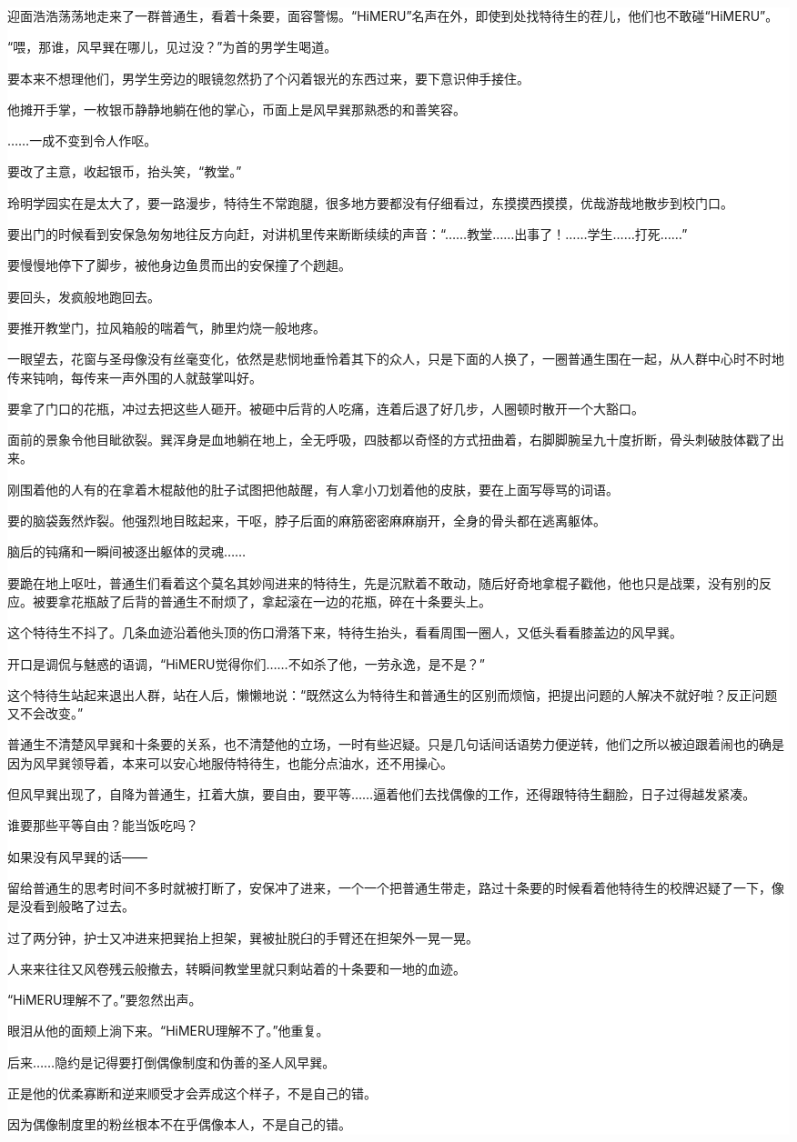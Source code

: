 迎面浩浩荡荡地走来了一群普通生，看着十条要，面容警惕。“HiMERU”名声在外，即使到处找特待生的茬儿，他们也不敢碰“HiMERU”。

“喂，那谁，风早巽在哪儿，见过没？”为首的男学生喝道。

要本来不想理他们，男学生旁边的眼镜忽然扔了个闪着银光的东西过来，要下意识伸手接住。

他摊开手掌，一枚银币静静地躺在他的掌心，币面上是风早巽那熟悉的和善笑容。

……一成不变到令人作呕。

要改了主意，收起银币，抬头笑，“教堂。”

玲明学园实在是太大了，要一路漫步，特待生不常跑腿，很多地方要都没有仔细看过，东摸摸西摸摸，优哉游哉地散步到校门口。

要出门的时候看到安保急匆匆地往反方向赶，对讲机里传来断断续续的声音：“……教堂……出事了！……学生……打死……”

要慢慢地停下了脚步，被他身边鱼贯而出的安保撞了个趔趄。

要回头，发疯般地跑回去。

要推开教堂门，拉风箱般的喘着气，肺里灼烧一般地疼。

一眼望去，花窗与圣母像没有丝毫变化，依然是悲悯地垂怜着其下的众人，只是下面的人换了，一圈普通生围在一起，从人群中心时不时地传来钝响，每传来一声外围的人就鼓掌叫好。

要拿了门口的花瓶，冲过去把这些人砸开。被砸中后背的人吃痛，连着后退了好几步，人圈顿时散开一个大豁口。

面前的景象令他目眦欲裂。巽浑身是血地躺在地上，全无呼吸，四肢都以奇怪的方式扭曲着，右脚脚腕呈九十度折断，骨头刺破肢体戳了出来。

刚围着他的人有的在拿着木棍敲他的肚子试图把他敲醒，有人拿小刀划着他的皮肤，要在上面写辱骂的词语。

要的脑袋轰然炸裂。他强烈地目眩起来，干呕，脖子后面的麻筋密密麻麻崩开，全身的骨头都在逃离躯体。

脑后的钝痛和一瞬间被逐出躯体的灵魂……

要跪在地上呕吐，普通生们看着这个莫名其妙闯进来的特待生，先是沉默着不敢动，随后好奇地拿棍子戳他，他也只是战栗，没有别的反应。被要拿花瓶敲了后背的普通生不耐烦了，拿起滚在一边的花瓶，碎在十条要头上。

这个特待生不抖了。几条血迹沿着他头顶的伤口滑落下来，特待生抬头，看看周围一圈人，又低头看看膝盖边的风早巽。

开口是调侃与魅惑的语调，“HiMERU觉得你们……不如杀了他，一劳永逸，是不是？”

这个特待生站起来退出人群，站在人后，懒懒地说：“既然这么为特待生和普通生的区别而烦恼，把提出问题的人解决不就好啦？反正问题又不会改变。”

普通生不清楚风早巽和十条要的关系，也不清楚他的立场，一时有些迟疑。只是几句话间话语势力便逆转，他们之所以被迫跟着闹也的确是因为风早巽领导着，本来可以安心地服侍特待生，也能分点油水，还不用操心。

但风早巽出现了，自降为普通生，扛着大旗，要自由，要平等……逼着他们去找偶像的工作，还得跟特待生翻脸，日子过得越发紧凑。

谁要那些平等自由？能当饭吃吗？

如果没有风早巽的话——

留给普通生的思考时间不多时就被打断了，安保冲了进来，一个一个把普通生带走，路过十条要的时候看着他特待生的校牌迟疑了一下，像是没看到般略了过去。

过了两分钟，护士又冲进来把巽抬上担架，巽被扯脱臼的手臂还在担架外一晃一晃。

人来来往往又风卷残云般撤去，转瞬间教堂里就只剩站着的十条要和一地的血迹。

“HiMERU理解不了。”要忽然出声。

眼泪从他的面颊上淌下来。“HiMERU理解不了。”他重复。

后来……隐约是记得要打倒偶像制度和伪善的圣人风早巽。

正是他的优柔寡断和逆来顺受才会弄成这个样子，不是自己的错。

因为偶像制度里的粉丝根本不在乎偶像本人，不是自己的错。

